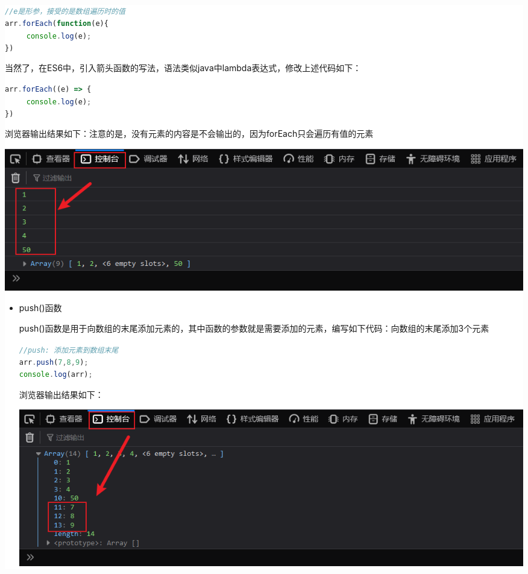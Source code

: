   ~~~js
  //e是形参，接受的是数组遍历时的值
  arr.forEach(function(e){
       console.log(e);
  })
  ~~~

  当然了，在ES6中，引入箭头函数的写法，语法类似java中lambda表达式，修改上述代码如下：

  ~~~js
  arr.forEach((e) => {
       console.log(e);
  }) 
  ~~~



  浏览器输出结果如下：注意的是，没有元素的内容是不会输出的，因为forEach只会遍历有值的元素 

  ![1668592407223](assets/1668592407223.png)  



- push()函数

  push()函数是用于向数组的末尾添加元素的，其中函数的参数就是需要添加的元素，编写如下代码：向数组的末尾添加3个元素

  ~~~js
  //push: 添加元素到数组末尾
  arr.push(7,8,9);
  console.log(arr);
  ~~~

  浏览器输出结果如下：

  ![1668593799333](assets/1668593799333.png) 
